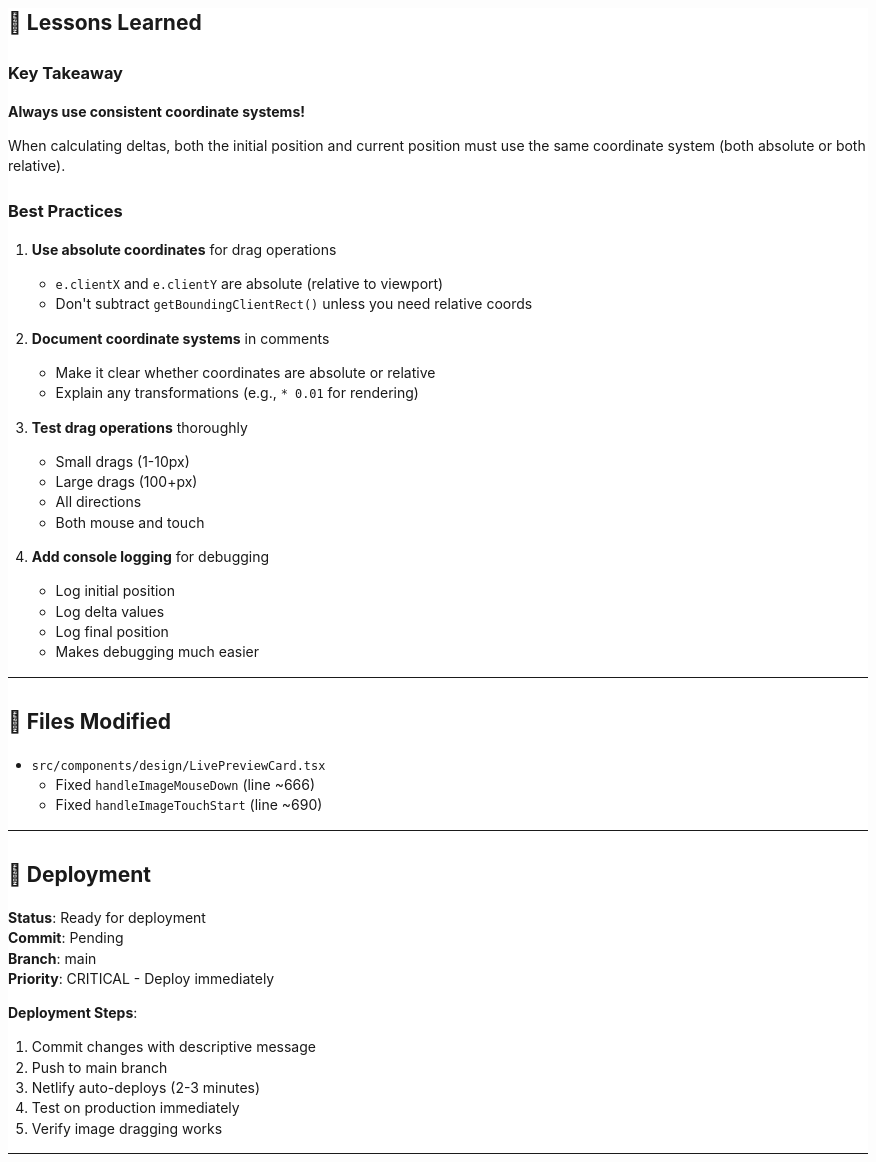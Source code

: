 
## 🎯 Lessons Learned

### Key Takeaway
**Always use consistent coordinate systems!**

When calculating deltas, both the initial position and current position must use the same coordinate system (both absolute or both relative).

### Best Practices

1. **Use absolute coordinates** for drag operations
   - `e.clientX` and `e.clientY` are absolute (relative to viewport)
   - Don't subtract `getBoundingClientRect()` unless you need relative coords

2. **Document coordinate systems** in comments
   - Make it clear whether coordinates are absolute or relative
   - Explain any transformations (e.g., `* 0.01` for rendering)

3. **Test drag operations** thoroughly
   - Small drags (1-10px)
   - Large drags (100+px)
   - All directions
   - Both mouse and touch

4. **Add console logging** for debugging
   - Log initial position
   - Log delta values
   - Log final position
   - Makes debugging much easier

---

## 📝 Files Modified

- `src/components/design/LivePreviewCard.tsx`
  - Fixed `handleImageMouseDown` (line ~666)
  - Fixed `handleImageTouchStart` (line ~690)

---

## 🚀 Deployment

**Status**: Ready for deployment  
**Commit**: Pending  
**Branch**: main  
**Priority**: CRITICAL - Deploy immediately  

**Deployment Steps**:
1. Commit changes with descriptive message
2. Push to main branch
3. Netlify auto-deploys (2-3 minutes)
4. Test on production immediately
5. Verify image dragging works

---